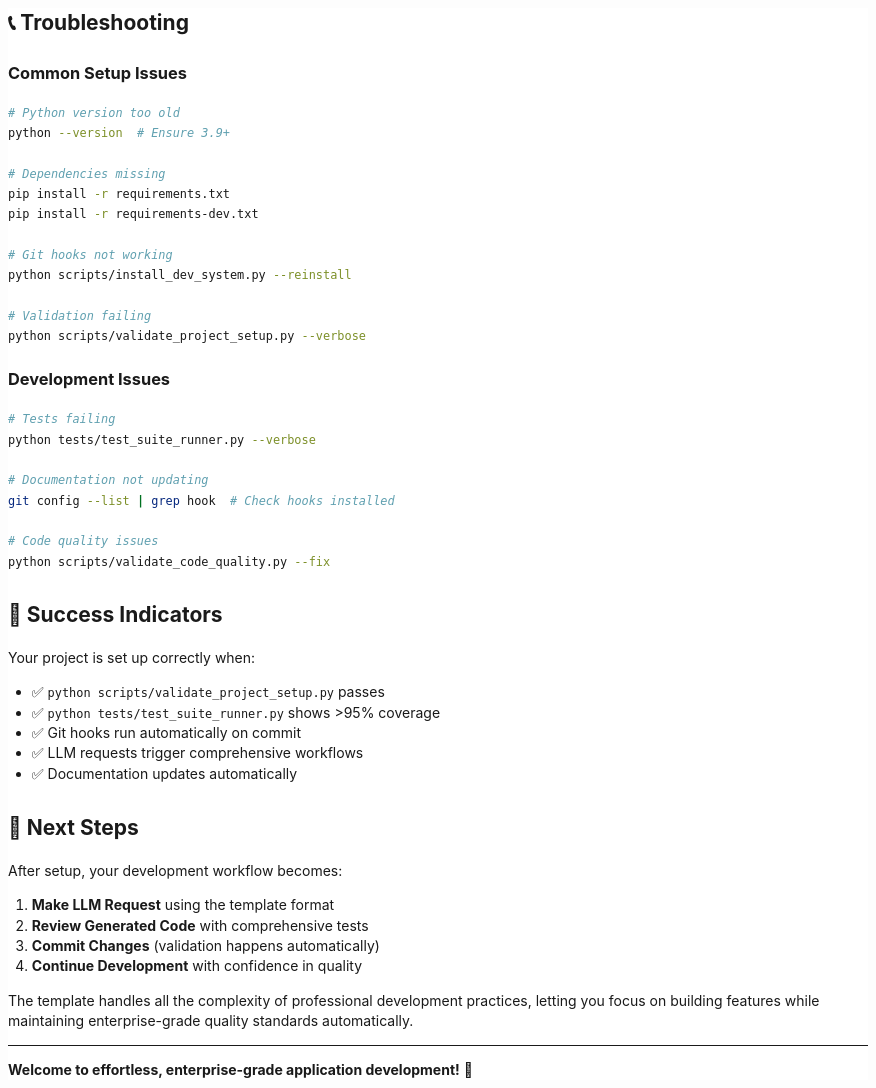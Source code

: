 ## 📞 Troubleshooting

### Common Setup Issues
```bash
# Python version too old
python --version  # Ensure 3.9+

# Dependencies missing
pip install -r requirements.txt
pip install -r requirements-dev.txt

# Git hooks not working
python scripts/install_dev_system.py --reinstall

# Validation failing
python scripts/validate_project_setup.py --verbose
```

### Development Issues
```bash
# Tests failing
python tests/test_suite_runner.py --verbose

# Documentation not updating
git config --list | grep hook  # Check hooks installed

# Code quality issues
python scripts/validate_code_quality.py --fix
```

## 🎉 Success Indicators

Your project is set up correctly when:
- ✅ `python scripts/validate_project_setup.py` passes
- ✅ `python tests/test_suite_runner.py` shows >95% coverage
- ✅ Git hooks run automatically on commit
- ✅ LLM requests trigger comprehensive workflows
- ✅ Documentation updates automatically

## 🔮 Next Steps

After setup, your development workflow becomes:
1. **Make LLM Request** using the template format
2. **Review Generated Code** with comprehensive tests
3. **Commit Changes** (validation happens automatically)
4. **Continue Development** with confidence in quality

The template handles all the complexity of professional development practices, letting you focus on building features while maintaining enterprise-grade quality standards automatically.

---

**Welcome to effortless, enterprise-grade application development!** 🚀